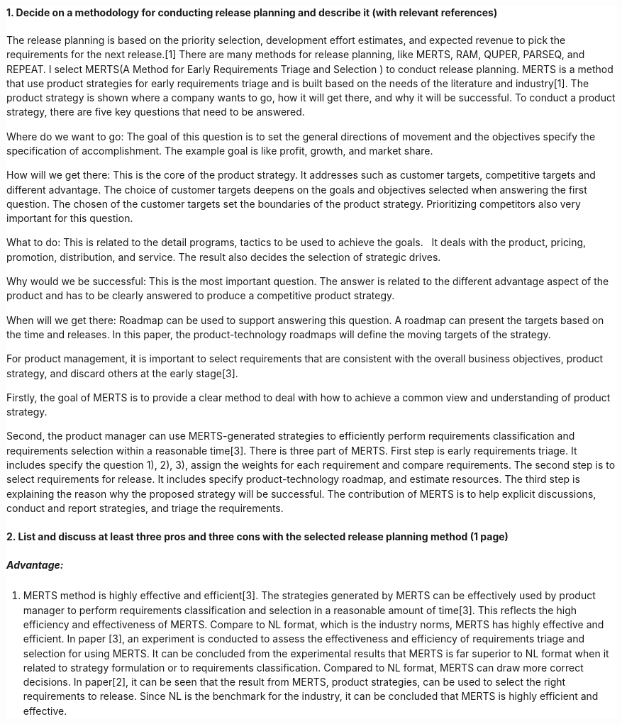 
#### 1. Decide on a methodology for conducting release planning and describe it (with relevant references) 

The release planning is based on the priority selection, development effort estimates, and expected revenue to pick the requirements for the next release.[1] There are many methods for release planning, like MERTS, RAM, QUPER, PARSEQ, and REPEAT. I select MERTS(A Method for Early Requirements Triage and Selection ) to  conduct release planning. 
MERTS is a method that use product strategies for early requirements triage and is built based on the needs of the literature and industry[1]. The product strategy is shown where a company wants to go, how it will get there, and why it will be successful. To conduct a product strategy, there are five key questions that need to be answered.

Where do we want to go: The goal of this question is to set the general directions of movement and the objectives specify the specification of accomplishment. The example goal is like profit, growth, and market share.

How will we get there: This is the core of the product strategy. It addresses such as customer targets, competitive targets and different advantage. The choice of customer targets deepens on the goals and objectives selected when answering the first question. The chosen of the customer targets set the boundaries of the product strategy. Prioritizing competitors also very important for this question.

What to do: This is related to the detail programs, tactics to be used to achieve the goals.   It deals with the product, pricing, promotion, distribution, and service. The result also decides the selection of strategic drives.

Why would we be successful: This is the most important question. The answer is related to the different advantage aspect of the product and has to be clearly answered to produce a competitive product strategy.

When will we get there: Roadmap can be used to support answering this question. A roadmap can present the targets based on the time and releases. In this paper, the product-technology roadmaps will define the moving targets of the strategy.

For product management, it is important to select requirements that are consistent with the overall business objectives, product strategy, and discard others at the early stage[3].

Firstly, the goal of MERTS is to provide a clear method to deal with how to achieve a common view and understanding of product strategy. 

Second, the product manager can use MERTS-generated strategies to efficiently perform  requirements classification and requirements selection within a reasonable time[3].
There is three part of MERTS. First step is early requirements triage. It includes specify the question 1), 2), 3), assign the weights for each requirement and compare requirements. The second step is to select requirements for release. It includes specify product-technology roadmap, and estimate resources. The third step is explaining the reason why the proposed strategy will be successful. The contribution of MERTS is to help explicit discussions, conduct and report strategies, and triage the requirements.

#### 2. List and discuss at least three pros and three cons with the selected release planning method (1 page)

##### Advantage: 
1. MERTS method is highly effective and efficient[3]. 
The strategies generated by MERTS can be effectively used by product manager to perform requirements classification and selection in a reasonable amount of time[3]. This reflects the high efficiency and effectiveness of MERTS. Compare to NL format, which is the industry norms, MERTS has highly effective and efficient. In paper [3], an experiment is conducted to assess the effectiveness and efficiency of requirements triage and selection for using MERTS. It can be concluded from the experimental results that MERTS is far superior to NL format when it related to strategy formulation or to requirements classification. Compared to NL format, MERTS can draw more correct decisions. In paper[2], it can be seen that the result from MERTS, product strategies, can be used to select the right requirements to release. Since NL is the benchmark for the industry, it can be concluded that MERTS is highly efficient and effective.
